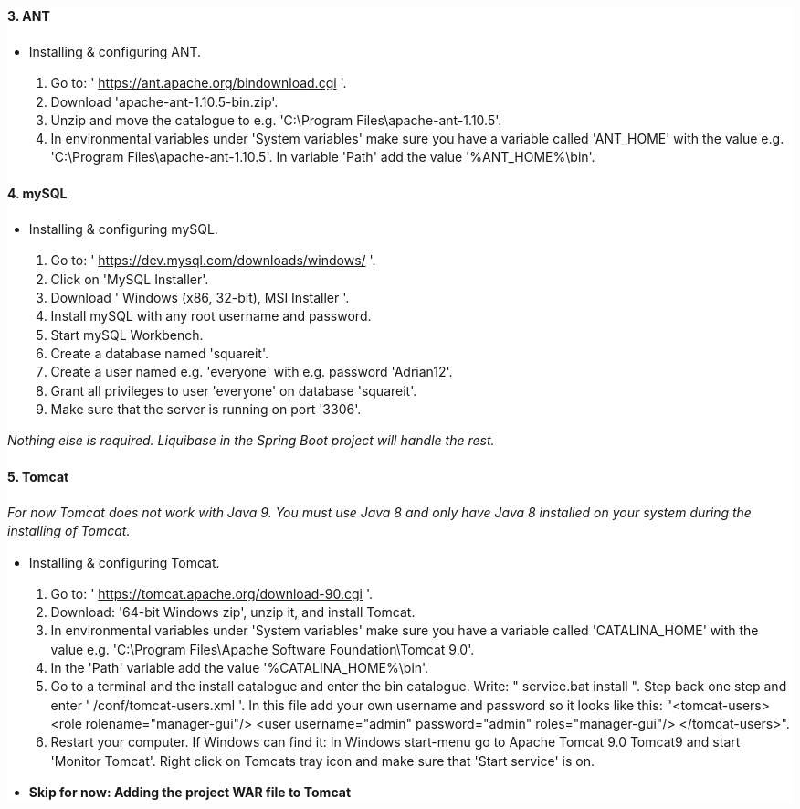 #### 3. ANT

 * Installing & configuring ANT.
 
    1) Go to: ' https://ant.apache.org/bindownload.cgi '.
    2) Download 'apache-ant-1.10.5-bin.zip'.
    3) Unzip and move the catalogue to e.g.
    'C:\Program Files\apache-ant-1.10.5'.
    4) In environmental variables under 'System variables' make sure you
    have a variable called 'ANT_HOME' with the value e.g.
    'C:\Program Files\apache-ant-1.10.5'. In variable 'Path' add the
    value '%ANT_HOME%\bin'.

#### 4. mySQL

 * Installing & configuring mySQL.
 
    1) Go to: ' https://dev.mysql.com/downloads/windows/ '.
    2) Click on 'MySQL Installer'.
    3) Download ' Windows (x86, 32-bit), MSI Installer '.
    4) Install mySQL with any root username and password.
    5) Start mySQL Workbench.
    6) Create a database named 'squareit'.
    7) Create a user named e.g. 'everyone' with e.g. password 'Adrian12'.
    8) Grant all privileges to user 'everyone' on database 'squareit'.
    9) Make sure that the server is running on port '3306'.

_Nothing else is required. Liquibase in the Spring Boot project will handle the rest._

#### 5. Tomcat

_For now Tomcat does not work with Java 9. You must use Java 8 and only
have Java 8 installed on your system during the installing of Tomcat._

 * Installing & configuring Tomcat.
    1) Go to: ' https://tomcat.apache.org/download-90.cgi '.
    2) Download: '64-bit Windows zip', unzip it, and install Tomcat.
    3) In environmental variables under 'System variables' make sure you
    have a variable called 'CATALINA_HOME' with the value e.g.
    'C:\Program Files\Apache Software Foundation\Tomcat 9.0'.
    4) In the 'Path' variable add the value '%CATALINA_HOME%\bin'.
    5) Go to a terminal and the install catalogue and enter the bin catalogue. Write: " service.bat install ".
    Step back one step and enter ' /conf/tomcat-users.xml '. In this file add your own username and password 
    so it looks like this: "&lt;tomcat-users&gt;                            
                            	&lt;role rolename="manager-gui"/&gt;
                            	&lt;user username="admin" password="admin" roles="manager-gui"/&gt;
                            &lt;/tomcat-users&gt;".
    6) Restart your computer. If Windows can find it: In Windows start-menu go to Apache Tomcat 9.0 
    Tomcat9 and start 'Monitor Tomcat'. Right click on Tomcats tray icon and make sure that 'Start service' is on.

 * __Skip for now: Adding the project WAR file to Tomcat__
 